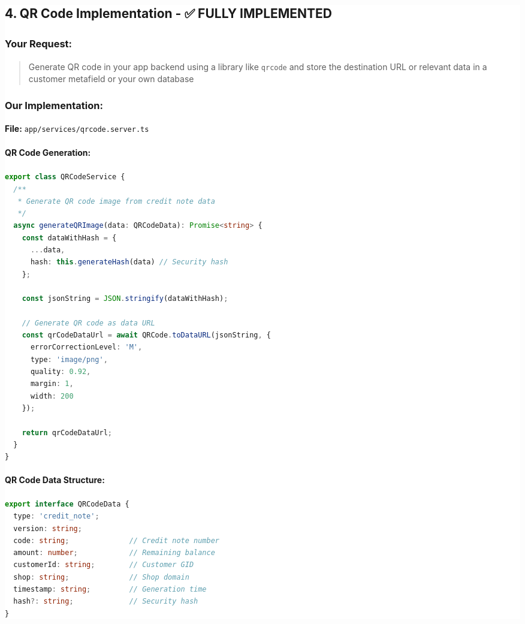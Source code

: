 
## 4. QR Code Implementation - ✅ FULLY IMPLEMENTED

### Your Request:
> Generate QR code in your app backend using a library like `qrcode` and store the destination URL or relevant data in a customer metafield or your own database

### Our Implementation:
**File:** `app/services/qrcode.server.ts`

#### QR Code Generation:
```typescript
export class QRCodeService {
  /**
   * Generate QR code image from credit note data
   */
  async generateQRImage(data: QRCodeData): Promise<string> {
    const dataWithHash = {
      ...data,
      hash: this.generateHash(data) // Security hash
    };

    const jsonString = JSON.stringify(dataWithHash);

    // Generate QR code as data URL
    const qrCodeDataUrl = await QRCode.toDataURL(jsonString, {
      errorCorrectionLevel: 'M',
      type: 'image/png',
      quality: 0.92,
      margin: 1,
      width: 200
    });

    return qrCodeDataUrl;
  }
}
```

#### QR Code Data Structure:
```typescript
export interface QRCodeData {
  type: 'credit_note';
  version: string;
  code: string;              // Credit note number
  amount: number;            // Remaining balance
  customerId: string;        // Customer GID
  shop: string;              // Shop domain
  timestamp: string;         // Generation time
  hash?: string;             // Security hash
}
```
